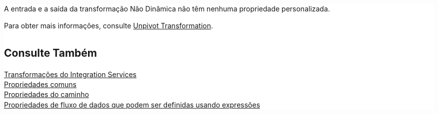  A entrada e a saída da transformação Não Dinâmica não têm nenhuma propriedade personalizada.  
  
 Para obter mais informações, consulte [Unpivot Transformation](../../../integration-services/data-flow/transformations/unpivot-transformation.md).  
  
## <a name="see-also"></a>Consulte Também  
 [Transformações do Integration Services](../../../integration-services/data-flow/transformations/integration-services-transformations.md)   
 [Propriedades comuns](http://msdn.microsoft.com/library/51973502-5cc6-4125-9fce-e60fa1b7b796)   
 [Propriedades do caminho](http://msdn.microsoft.com/library/89b1e347-9579-4f6b-af74-c6519ea08eea)   
 [Propriedades de fluxo de dados que podem ser definidas usando expressões](http://msdn.microsoft.com/library/cd0e171a-08be-45d6-81dc-ed94f37698b8)  
  
  
